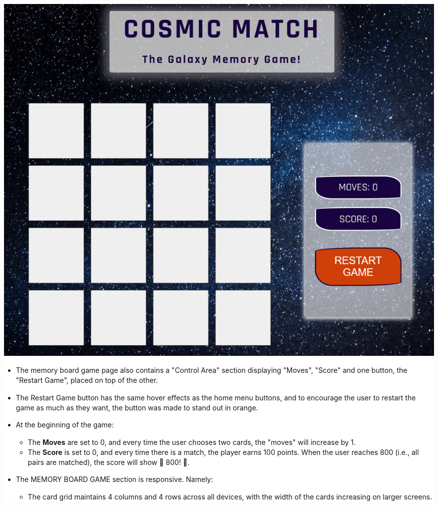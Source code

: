 ![Memory board game card deck closed](documentation/website-screenshots/memory-game-closed.png)
 
 - The memory board game page also contains a "Control Area" section displaying "Moves", "Score" and one button, the "Restart Game", placed on top of the other. 

 - The Restart Game button has the same hover effects as the home menu buttons, and to encourage the user to restart the game as much as they want, the button was made to stand out in orange. 

 - At the beginning of the game:
    - The **Moves** are set to 0, and every time the user chooses two cards, the "moves" will increase by 1.
    - The **Score** is set to 0, and every time there is a match, the player earns 100 points. When the user reaches 800 (i.e., all pairs are matched), the score will show 🎉 800! 🎉.

- The MEMORY BOARD GAME section is responsive. Namely:

  -   The card grid maintains 4 columns and 4 rows across all devices, with the width of the cards increasing on larger screens.
